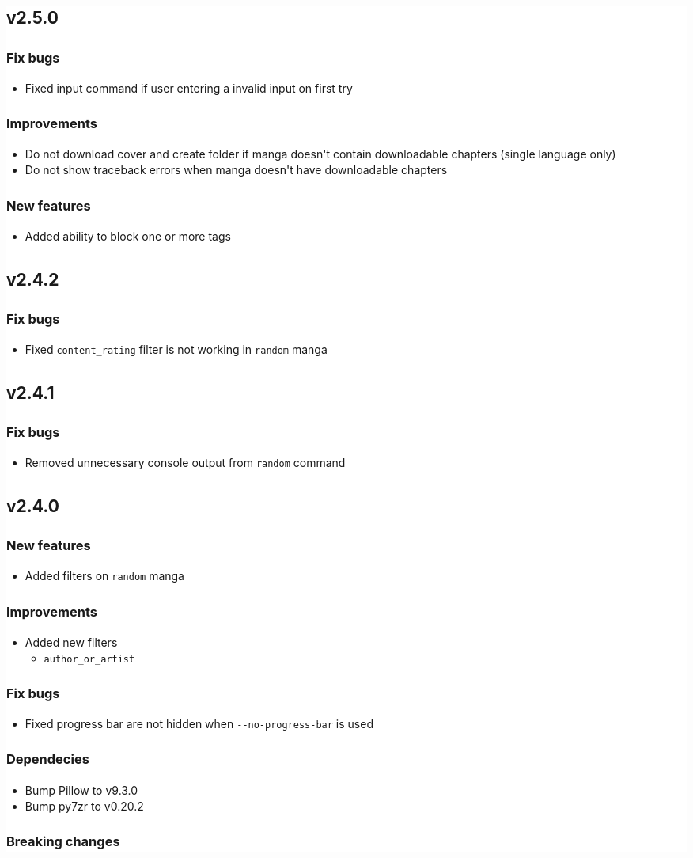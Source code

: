 ## v2.5.0

### Fix bugs

- Fixed input command if user entering a invalid input on first try

### Improvements

- Do not download cover and create folder if manga doesn't contain downloadable chapters (single language only)
- Do not show traceback errors when manga doesn't have downloadable chapters

### New features

- Added ability to block one or more tags

## v2.4.2

### Fix bugs

- Fixed `content_rating` filter is not working in `random` manga

## v2.4.1

### Fix bugs

- Removed unnecessary console output from `random` command

## v2.4.0

### New features

- Added filters on `random` manga

### Improvements

- Added new filters
  - `author_or_artist`

### Fix bugs

- Fixed progress bar are not hidden when `--no-progress-bar` is used

### Dependecies

- Bump Pillow to v9.3.0
- Bump py7zr to v0.20.2

### Breaking changes
